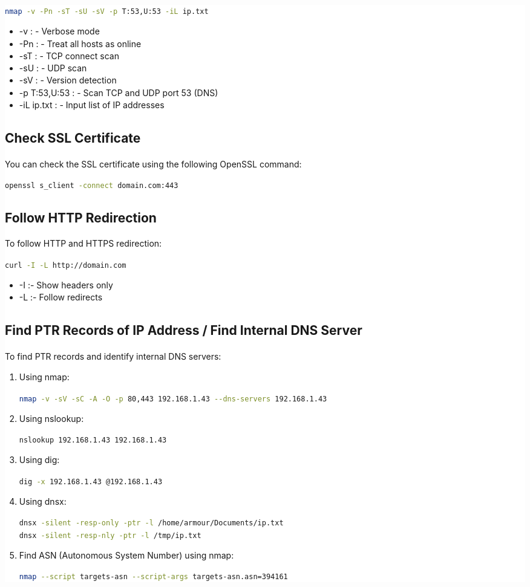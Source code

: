 ```bash
nmap -v -Pn -sT -sU -sV -p T:53,U:53 -iL ip.txt
```

- -v       : - Verbose mode
- -Pn      : - Treat all hosts as online
- -sT      : - TCP connect scan
- -sU      : - UDP scan
- -sV      : - Version detection
- -p T:53,U:53 : - Scan TCP and UDP port 53 (DNS)
- -iL ip.txt : -   Input list of IP addresses

## Check SSL Certificate
You can check the SSL certificate using the following OpenSSL command:

```bash
openssl s_client -connect domain.com:443
```

## Follow HTTP Redirection
To follow HTTP and HTTPS redirection:

```bash
curl -I -L http://domain.com
```

- -I :- Show headers only
- -L :- Follow redirects

## Find PTR Records of IP Address / Find Internal DNS Server
To find PTR records and identify internal DNS servers:

1. Using nmap:
   ```bash
   nmap -v -sV -sC -A -O -p 80,443 192.168.1.43 --dns-servers 192.168.1.43
   ```

2. Using nslookup:
   ```bash
   nslookup 192.168.1.43 192.168.1.43
   ```

3. Using dig:
   ```bash
   dig -x 192.168.1.43 @192.168.1.43
   ```

4. Using dnsx:
   ```bash
   dnsx -silent -resp-only -ptr -l /home/armour/Documents/ip.txt
   dnsx -silent -resp-nly -ptr -l /tmp/ip.txt
   ```

5. Find ASN (Autonomous System Number) using nmap:
   ```bash
   nmap --script targets-asn --script-args targets-asn.asn=394161
   ```
